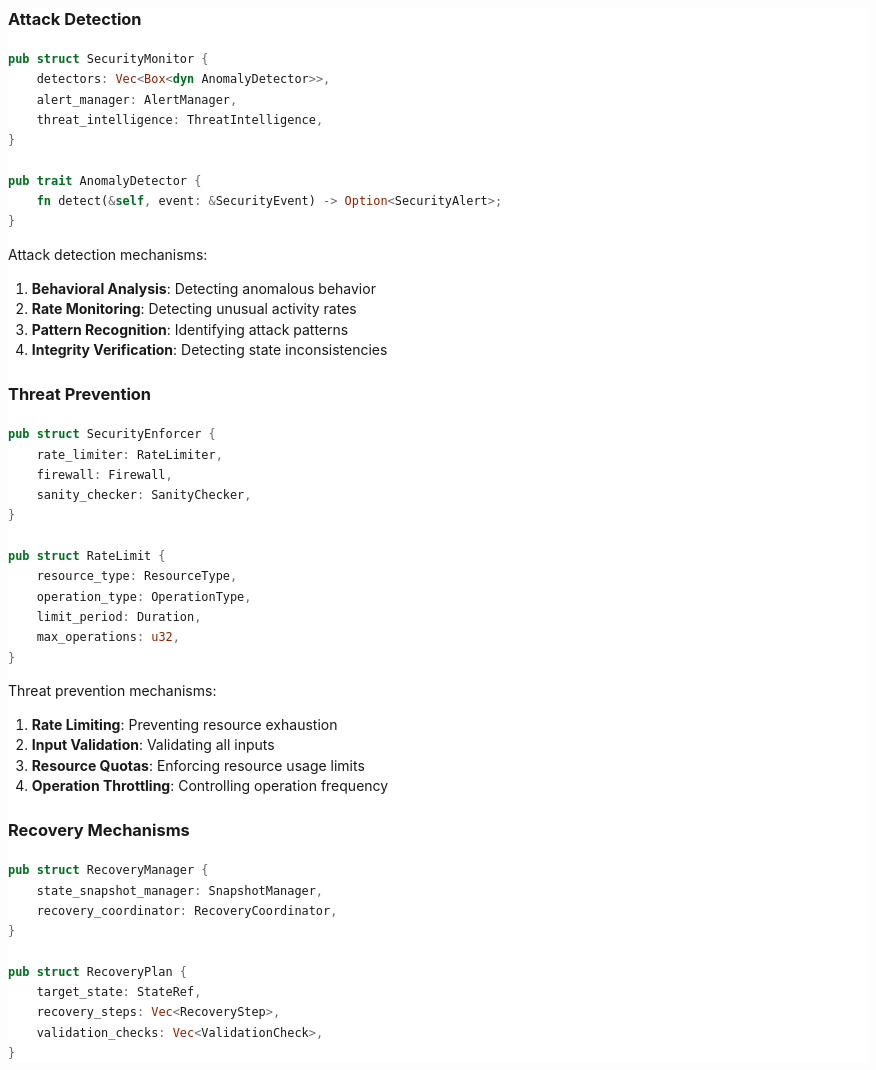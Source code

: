 ### Attack Detection

```rust
pub struct SecurityMonitor {
    detectors: Vec<Box<dyn AnomalyDetector>>,
    alert_manager: AlertManager,
    threat_intelligence: ThreatIntelligence,
}

pub trait AnomalyDetector {
    fn detect(&self, event: &SecurityEvent) -> Option<SecurityAlert>;
}
```

Attack detection mechanisms:

1. **Behavioral Analysis**: Detecting anomalous behavior
2. **Rate Monitoring**: Detecting unusual activity rates
3. **Pattern Recognition**: Identifying attack patterns
4. **Integrity Verification**: Detecting state inconsistencies

### Threat Prevention

```rust
pub struct SecurityEnforcer {
    rate_limiter: RateLimiter,
    firewall: Firewall,
    sanity_checker: SanityChecker,
}

pub struct RateLimit {
    resource_type: ResourceType,
    operation_type: OperationType,
    limit_period: Duration,
    max_operations: u32,
}
```

Threat prevention mechanisms:

1. **Rate Limiting**: Preventing resource exhaustion
2. **Input Validation**: Validating all inputs
3. **Resource Quotas**: Enforcing resource usage limits
4. **Operation Throttling**: Controlling operation frequency

### Recovery Mechanisms

```rust
pub struct RecoveryManager {
    state_snapshot_manager: SnapshotManager,
    recovery_coordinator: RecoveryCoordinator,
}

pub struct RecoveryPlan {
    target_state: StateRef,
    recovery_steps: Vec<RecoveryStep>,
    validation_checks: Vec<ValidationCheck>,
}
```
